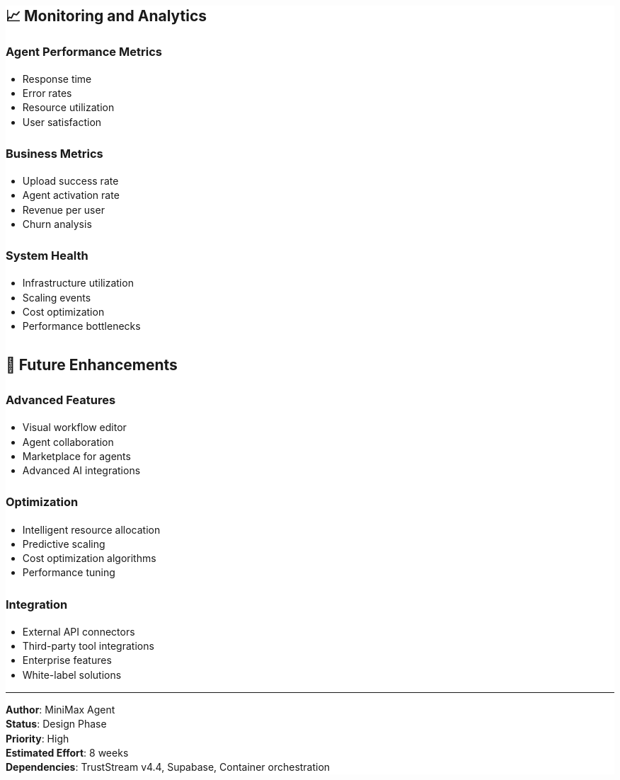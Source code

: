 ## 📈 Monitoring and Analytics

### Agent Performance Metrics
- Response time
- Error rates
- Resource utilization
- User satisfaction

### Business Metrics
- Upload success rate
- Agent activation rate
- Revenue per user
- Churn analysis

### System Health
- Infrastructure utilization
- Scaling events
- Cost optimization
- Performance bottlenecks

## 🚀 Future Enhancements

### Advanced Features
- Visual workflow editor
- Agent collaboration
- Marketplace for agents
- Advanced AI integrations

### Optimization
- Intelligent resource allocation
- Predictive scaling
- Cost optimization algorithms
- Performance tuning

### Integration
- External API connectors
- Third-party tool integrations
- Enterprise features
- White-label solutions

---

**Author**: MiniMax Agent  
**Status**: Design Phase  
**Priority**: High  
**Estimated Effort**: 8 weeks  
**Dependencies**: TrustStream v4.4, Supabase, Container orchestration